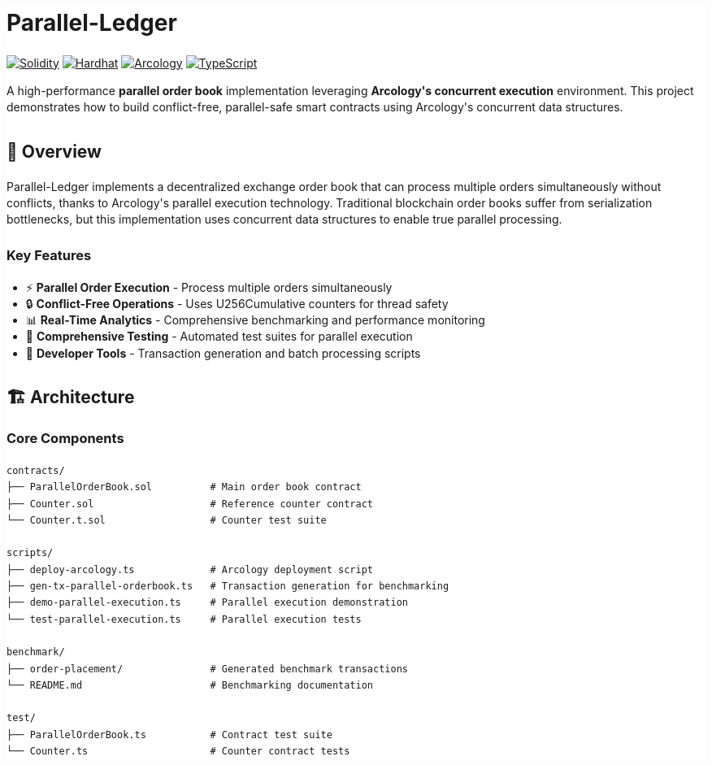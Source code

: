 # Parallel-Ledger

[![Solidity](https://img.shields.io/badge/Solidity-0.8.28-blue.svg)](https://soliditylang.org/)
[![Hardhat](https://img.shields.io/badge/Hardhat-3.0.9-yellow.svg)](https://hardhat.org/)
[![Arcology](https://img.shields.io/badge/Arcology-DevNet-orange.svg)](https://arcology.network/)
[![TypeScript](https://img.shields.io/badge/TypeScript-5.8-blue.svg)](https://www.typescriptlang.org/)

A high-performance **parallel order book** implementation leveraging **Arcology's concurrent execution** environment. This project demonstrates how to build conflict-free, parallel-safe smart contracts using Arcology's concurrent data structures.

## 🚀 Overview

Parallel-Ledger implements a decentralized exchange order book that can process multiple orders simultaneously without conflicts, thanks to Arcology's parallel execution technology. Traditional blockchain order books suffer from serialization bottlenecks, but this implementation uses concurrent data structures to enable true parallel processing.

### Key Features

- ⚡ **Parallel Order Execution** - Process multiple orders simultaneously
- 🔒 **Conflict-Free Operations** - Uses U256Cumulative counters for thread safety
- 📊 **Real-Time Analytics** - Comprehensive benchmarking and performance monitoring
- 🧪 **Comprehensive Testing** - Automated test suites for parallel execution
- 🔧 **Developer Tools** - Transaction generation and batch processing scripts

## 🏗️ Architecture

### Core Components

```
contracts/
├── ParallelOrderBook.sol          # Main order book contract
├── Counter.sol                    # Reference counter contract
└── Counter.t.sol                  # Counter test suite

scripts/
├── deploy-arcology.ts             # Arcology deployment script
├── gen-tx-parallel-orderbook.ts   # Transaction generation for benchmarking
├── demo-parallel-execution.ts     # Parallel execution demonstration
└── test-parallel-execution.ts     # Parallel execution tests

benchmark/
├── order-placement/               # Generated benchmark transactions
└── README.md                      # Benchmarking documentation

test/
├── ParallelOrderBook.ts           # Contract test suite
└── Counter.ts                     # Counter contract tests
```
